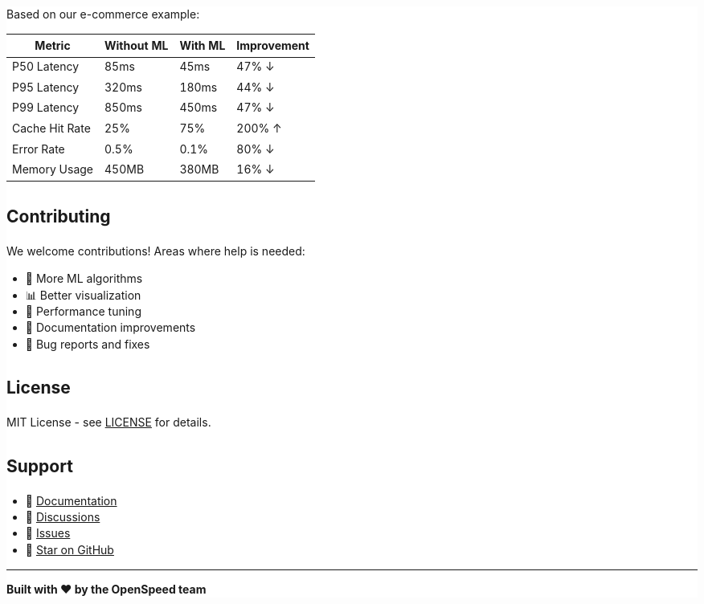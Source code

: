 Based on our e-commerce example:

| Metric | Without ML | With ML | Improvement |
|--------|-----------|---------|-------------|
| P50 Latency | 85ms | 45ms | 47% ↓ |
| P95 Latency | 320ms | 180ms | 44% ↓ |
| P99 Latency | 850ms | 450ms | 47% ↓ |
| Cache Hit Rate | 25% | 75% | 200% ↑ |
| Error Rate | 0.5% | 0.1% | 80% ↓ |
| Memory Usage | 450MB | 380MB | 16% ↓ |

## Contributing

We welcome contributions! Areas where help is needed:

- 🧪 More ML algorithms
- 📊 Better visualization
- 🔧 Performance tuning
- 📝 Documentation improvements
- 🐛 Bug reports and fixes

## License

MIT License - see [LICENSE](../../LICENSE) for details.

## Support

- 📖 [Documentation](./mlOptimizer.md)
- 💬 [Discussions](https://github.com/JonusNattapong/OpenSpeed/discussions)
- 🐛 [Issues](https://github.com/JonusNattapong/OpenSpeed/issues)
- 🌟 [Star on GitHub](https://github.com/JonusNattapong/OpenSpeed)

---

**Built with ❤️ by the OpenSpeed team**
